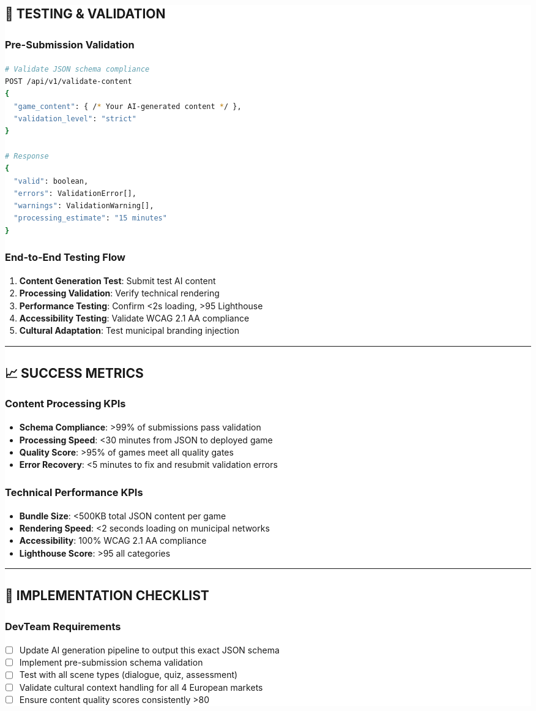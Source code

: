 ## 🧪 TESTING & VALIDATION

### **Pre-Submission Validation**
```bash
# Validate JSON schema compliance
POST /api/v1/validate-content
{
  "game_content": { /* Your AI-generated content */ },
  "validation_level": "strict"
}

# Response
{
  "valid": boolean,
  "errors": ValidationError[],
  "warnings": ValidationWarning[],
  "processing_estimate": "15 minutes"
}
```

### **End-to-End Testing Flow**
1. **Content Generation Test**: Submit test AI content
2. **Processing Validation**: Verify technical rendering
3. **Performance Testing**: Confirm <2s loading, >95 Lighthouse
4. **Accessibility Testing**: Validate WCAG 2.1 AA compliance
5. **Cultural Adaptation**: Test municipal branding injection

---

## 📈 SUCCESS METRICS

### **Content Processing KPIs**
- **Schema Compliance**: >99% of submissions pass validation
- **Processing Speed**: <30 minutes from JSON to deployed game
- **Quality Score**: >95% of games meet all quality gates
- **Error Recovery**: <5 minutes to fix and resubmit validation errors

### **Technical Performance KPIs**
- **Bundle Size**: <500KB total JSON content per game
- **Rendering Speed**: <2 seconds loading on municipal networks
- **Accessibility**: 100% WCAG 2.1 AA compliance
- **Lighthouse Score**: >95 all categories

---

## 🔗 IMPLEMENTATION CHECKLIST

### **DevTeam Requirements**
- [ ] Update AI generation pipeline to output this exact JSON schema
- [ ] Implement pre-submission schema validation
- [ ] Test with all scene types (dialogue, quiz, assessment)
- [ ] Validate cultural context handling for all 4 European markets
- [ ] Ensure content quality scores consistently >80
